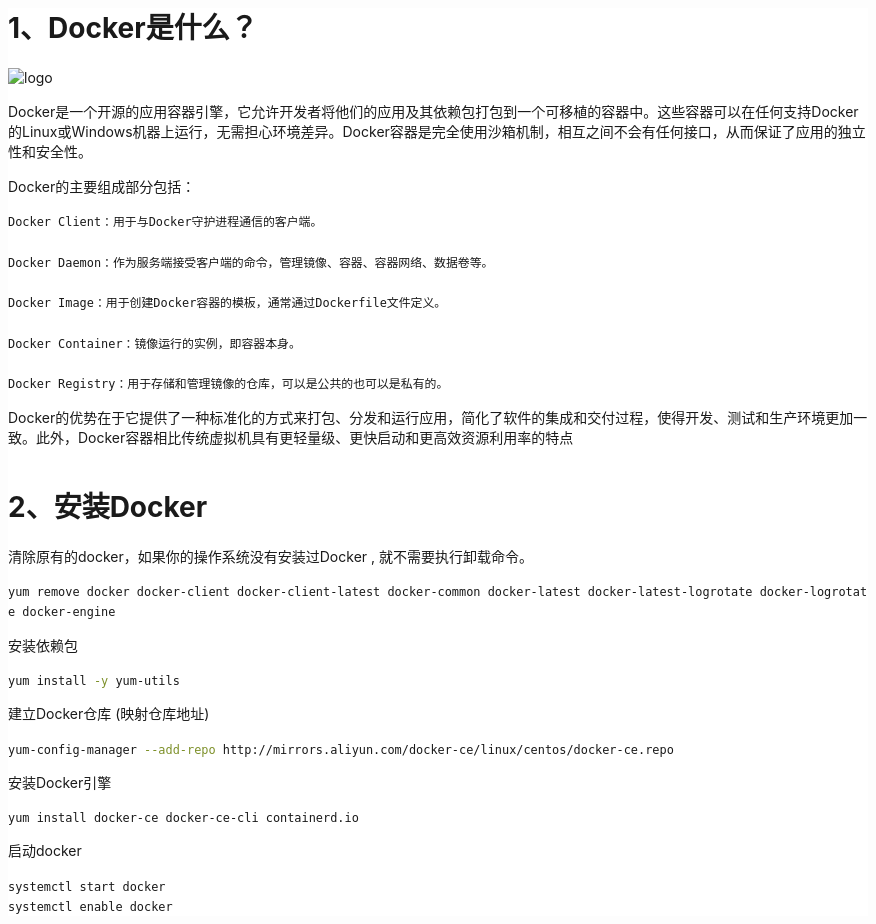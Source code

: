 # 1、Docker是什么？

![logo](https://i-blog.csdnimg.cn/direct/08577a4e27ac4ff9b20f0aed5ad353fc.png)

Docker是一个开源的应用容器引擎，它允许开发者将他们的应用及其依赖包打包到一个可移植的容器中。这些容器可以在任何支持Docker的Linux或Windows机器上运行，无需担心环境差异。Docker容器是完全使用沙箱机制，相互之间不会有任何接口，从而保证了应用的独立性和安全性。

Docker的主要组成部分包括：

```
Docker Client：用于与Docker守护进程通信的客户端。

Docker Daemon：作为服务端接受客户端的命令，管理镜像、容器、容器网络、数据卷等。

Docker Image：用于创建Docker容器的模板，通常通过Dockerfile文件定义。

Docker Container：镜像运行的实例，即容器本身。

Docker Registry：用于存储和管理镜像的仓库，可以是公共的也可以是私有的。
```

Docker的优势在于它提供了一种标准化的方式来打包、分发和运行应用，简化了软件的集成和交付过程，使得开发、测试和生产环境更加一致。此外，Docker容器相比传统虚拟机具有更轻量级、更快启动和更高效资源利用率的特点



# 2、安装Docker

清除原有的docker，如果你的操作系统没有安装过Docker , 就不需要执行卸载命令。

```bash
yum remove docker docker-client docker-client-latest docker-common docker-latest docker-latest-logrotate docker-logrotate docker-engine
```

安装依赖包

```bash
yum install -y yum-utils
```

建立Docker仓库 (映射仓库地址)

```bash
yum-config-manager --add-repo http://mirrors.aliyun.com/docker-ce/linux/centos/docker-ce.repo
```

安装Docker引擎

```bash
yum install docker-ce docker-ce-cli containerd.io
```

启动docker

```bash
systemctl start docker
systemctl enable docker
```
